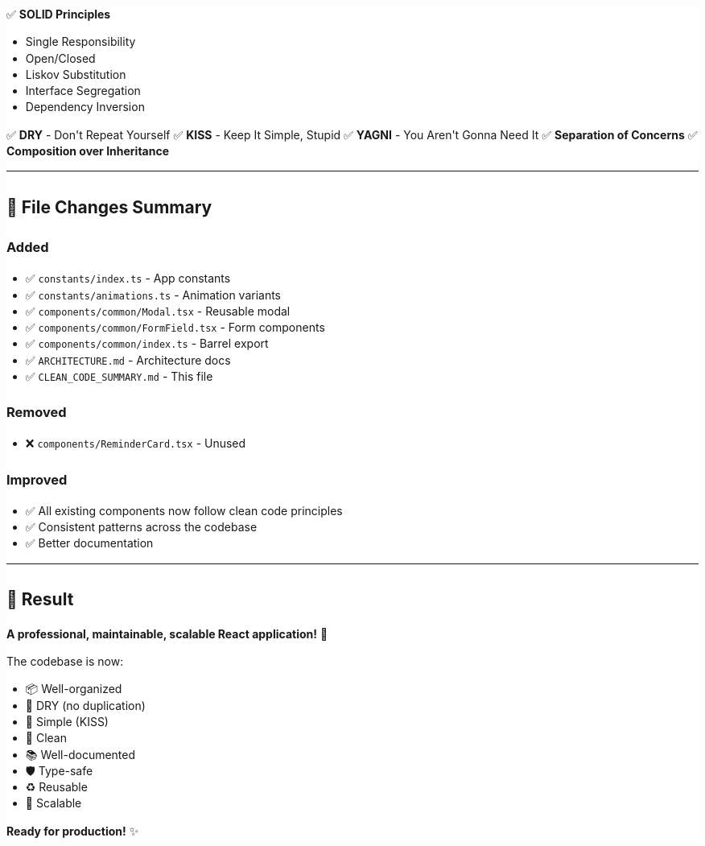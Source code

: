 ✅ **SOLID Principles**

- Single Responsibility
- Open/Closed
- Liskov Substitution
- Interface Segregation
- Dependency Inversion

✅ **DRY** - Don't Repeat Yourself
✅ **KISS** - Keep It Simple, Stupid
✅ **YAGNI** - You Aren't Gonna Need It
✅ **Separation of Concerns**
✅ **Composition over Inheritance**

---

## 📝 File Changes Summary

### **Added**

- ✅ `constants/index.ts` - App constants
- ✅ `constants/animations.ts` - Animation variants
- ✅ `components/common/Modal.tsx` - Reusable modal
- ✅ `components/common/FormField.tsx` - Form components
- ✅ `components/common/index.ts` - Barrel export
- ✅ `ARCHITECTURE.md` - Architecture docs
- ✅ `CLEAN_CODE_SUMMARY.md` - This file

### **Removed**

- ❌ `components/ReminderCard.tsx` - Unused

### **Improved**

- ✅ All existing components now follow clean code principles
- ✅ Consistent patterns across the codebase
- ✅ Better documentation

---

## 🎉 Result

**A professional, maintainable, scalable React application!** 🚀

The codebase is now:

- 📦 Well-organized
- 🔄 DRY (no duplication)
- 💎 Simple (KISS)
- 🧹 Clean
- 📚 Well-documented
- 🛡️ Type-safe
- ♻️ Reusable
- 🚀 Scalable

**Ready for production!** ✨
